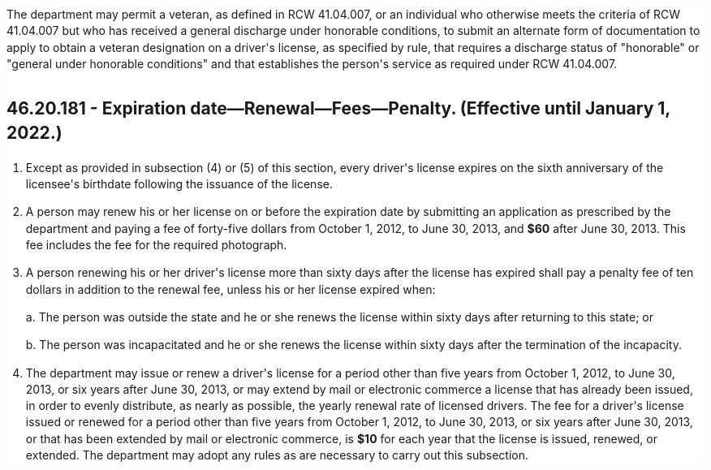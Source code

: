 The department may permit a veteran, as defined in RCW 41.04.007, or an individual who otherwise meets the criteria of RCW 41.04.007 but who has received a general discharge under honorable conditions, to submit an alternate form of documentation to apply to obtain a veteran designation on a driver's license, as specified by rule, that requires a discharge status of "honorable" or "general under honorable conditions" and that establishes the person's service as required under RCW 41.04.007.

## **46.20.181 - Expiration date—Renewal—Fees—Penalty. (Effective until January 1, 2022.)**
1. Except as provided in subsection (4) or (5) of this section, every driver's license expires on the sixth anniversary of the licensee's birthdate following the issuance of the license.

2. A person may renew his or her license on or before the expiration date by submitting an application as prescribed by the department and paying a fee of forty-five dollars from October 1, 2012, to June 30, 2013, and **$60** after June 30, 2013. This fee includes the fee for the required photograph.

3. A person renewing his or her driver's license more than sixty days after the license has expired shall pay a penalty fee of ten dollars in addition to the renewal fee, unless his or her license expired when:

    a. The person was outside the state and he or she renews the license within sixty days after returning to this state; or

    b. The person was incapacitated and he or she renews the license within sixty days after the termination of the incapacity.

4. The department may issue or renew a driver's license for a period other than five years from October 1, 2012, to June 30, 2013, or six years after June 30, 2013, or may extend by mail or electronic commerce a license that has already been issued, in order to evenly distribute, as nearly as possible, the yearly renewal rate of licensed drivers. The fee for a driver's license issued or renewed for a period other than five years from October 1, 2012, to June 30, 2013, or six years after June 30, 2013, or that has been extended by mail or electronic commerce, is **$10** for each year that the license is issued, renewed, or extended. The department may adopt any rules as are necessary to carry out this subsection.

